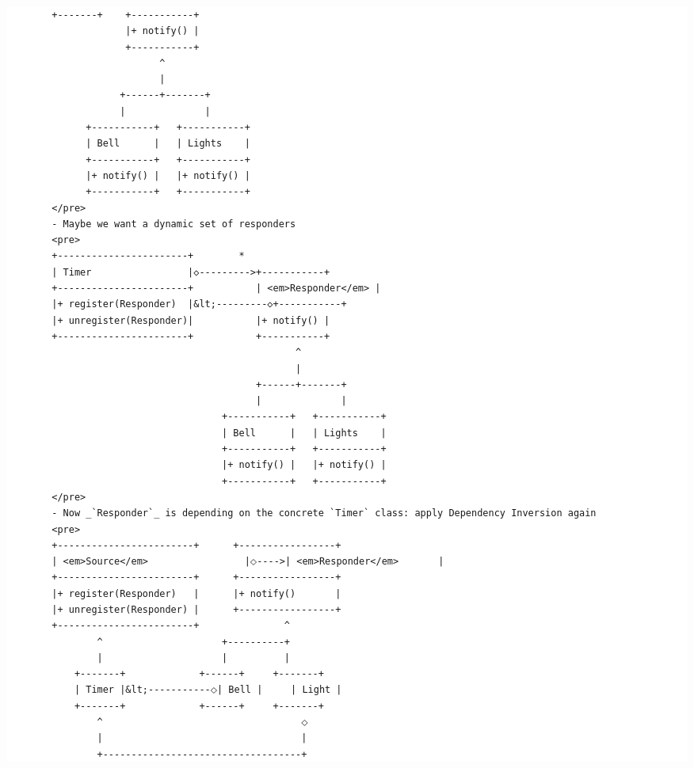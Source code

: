             +-------+    +-----------+
                         |+ notify() |
                         +-----------+
                               ^
                               |
                        +------+-------+
                        |              |
                  +-----------+   +-----------+     
                  | Bell      |   | Lights    |     
                  +-----------+   +-----------+     
                  |+ notify() |   |+ notify() |     
                  +-----------+   +-----------+
            </pre>
            - Maybe we want a dynamic set of responders
            <pre>
            +-----------------------+        *
            | Timer                 |◇--------->+-----------+
            +-----------------------+           | <em>Responder</em> |
            |+ register(Responder)  |&lt;---------◇+-----------+
            |+ unregister(Responder)|           |+ notify() |
            +-----------------------+           +-----------+
                                                       ^    
                                                       |      
                                                +------+-------+
                                                |              |
                                          +-----------+   +-----------+
                                          | Bell      |   | Lights    |
                                          +-----------+   +-----------+
                                          |+ notify() |   |+ notify() |
                                          +-----------+   +-----------+
            </pre>
            - Now _`Responder`_ is depending on the concrete `Timer` class: apply Dependency Inversion again
            <pre>
            +------------------------+      +-----------------+ 
            | <em>Source</em>                 |⬦---->| <em>Responder</em>       |
            +------------------------+      +-----------------+ 
            |+ register(Responder)   |      |+ notify()       |
            |+ unregister(Responder) |      +-----------------+
            +------------------------+               ^
                    ^                     +----------+
                    |                     |          |
                +-------+             +------+     +-------+
                | Timer |&lt;-----------⬦| Bell |     | Light |
                +-------+             +------+     +-------+
                    ^                                   ⬦
                    |                                   |
                    +-----------------------------------+
           